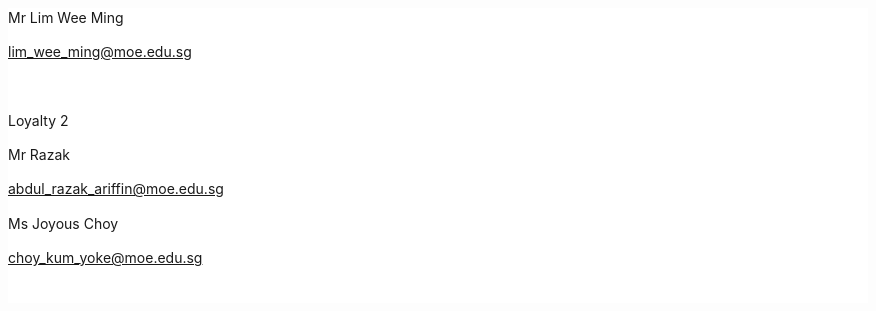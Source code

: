 </tr>
<tr>
<td rowspan="1" colspan="1">
<p></p>
</td>
<td rowspan="1" colspan="1">
<p>Mr Lim Wee Ming</p>
</td>
<td rowspan="1" colspan="1">
<p><a href="mailto:lim_wee_ming@moe.edu.sg" rel="noopener noreferrer nofollow" target="_blank">lim_wee_ming@moe.edu.sg</a>
</p>
</td>
</tr>
<tr>
<td rowspan="1" colspan="1">
<p>
<br>
</p>
</td>
<td rowspan="1" colspan="1">
<p></p>
</td>
<td rowspan="1" colspan="1">
<p></p>
</td>
</tr>
<tr>
<td rowspan="1" colspan="1">
<p>Loyalty 2</p>
</td>
<td rowspan="1" colspan="1">
<p>Mr Razak</p>
</td>
<td rowspan="1" colspan="1">
<p><a href="mailto:abdul_razak_ariffin@moe.edu.sg" rel="noopener noreferrer nofollow" target="_blank">abdul_razak_ariffin@moe.edu.sg</a>
</p>
</td>
</tr>
<tr>
<td rowspan="1" colspan="1">
<p></p>
</td>
<td rowspan="1" colspan="1">
<p>Ms Joyous Choy</p>
</td>
<td rowspan="1" colspan="1">
<p><a href="mailto:choy_kum_yoke@moe.edu.sg" rel="noopener noreferrer nofollow" target="_blank">choy_kum_yoke@moe.edu.sg</a>
</p>
</td>
</tr>
<tr>
<td rowspan="1" colspan="1">
<p>
<br>
</p>
</td>
<td rowspan="1" colspan="1">
<p></p>
</td>
<td rowspan="1" colspan="1">
<p></p>